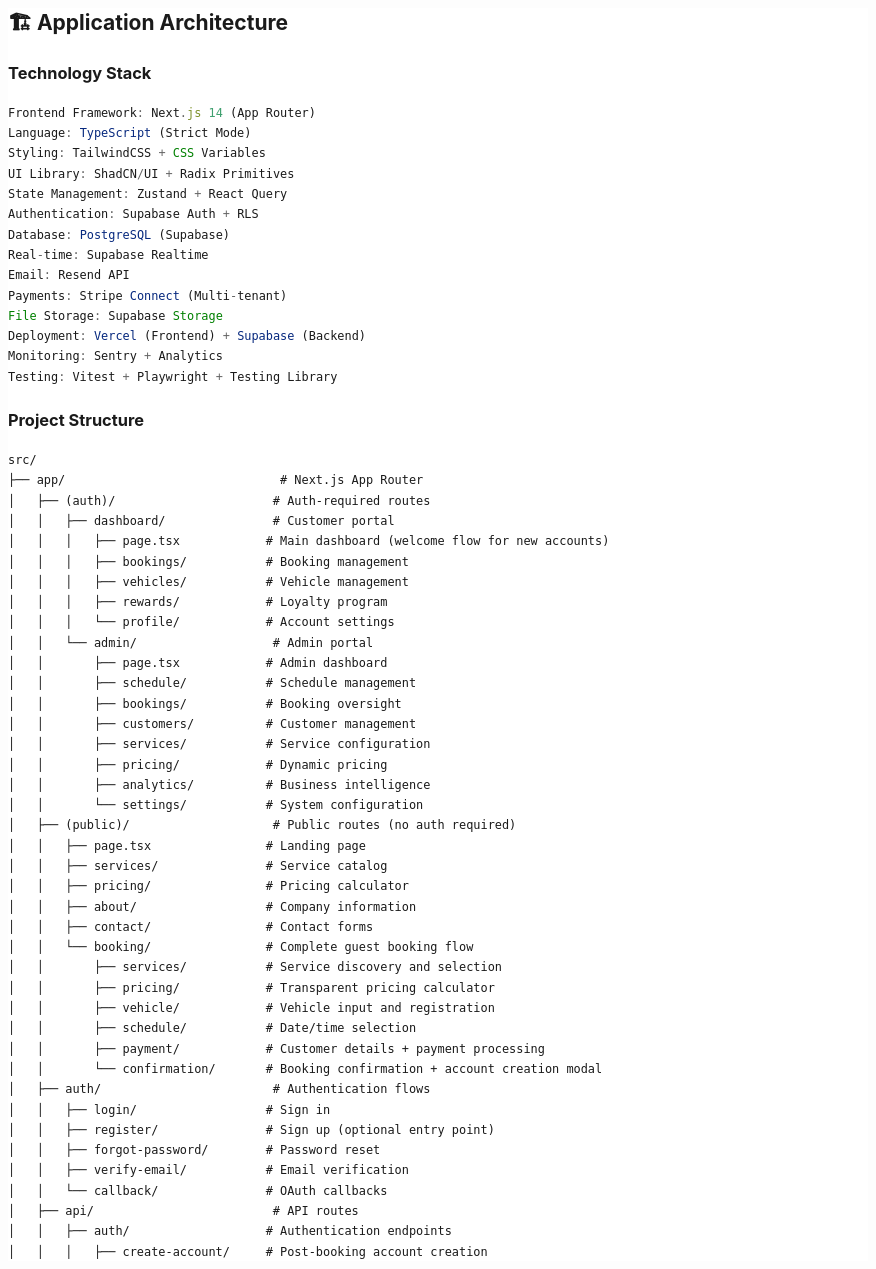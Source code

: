 
## 🏗️ Application Architecture

### **Technology Stack**
```typescript
Frontend Framework: Next.js 14 (App Router)
Language: TypeScript (Strict Mode)
Styling: TailwindCSS + CSS Variables
UI Library: ShadCN/UI + Radix Primitives
State Management: Zustand + React Query
Authentication: Supabase Auth + RLS
Database: PostgreSQL (Supabase)
Real-time: Supabase Realtime
Email: Resend API
Payments: Stripe Connect (Multi-tenant)
File Storage: Supabase Storage
Deployment: Vercel (Frontend) + Supabase (Backend)
Monitoring: Sentry + Analytics
Testing: Vitest + Playwright + Testing Library
```

### **Project Structure**
```
src/
├── app/                              # Next.js App Router
│   ├── (auth)/                      # Auth-required routes
│   │   ├── dashboard/               # Customer portal
│   │   │   ├── page.tsx            # Main dashboard (welcome flow for new accounts)
│   │   │   ├── bookings/           # Booking management
│   │   │   ├── vehicles/           # Vehicle management
│   │   │   ├── rewards/            # Loyalty program
│   │   │   └── profile/            # Account settings
│   │   └── admin/                   # Admin portal
│   │       ├── page.tsx            # Admin dashboard
│   │       ├── schedule/           # Schedule management
│   │       ├── bookings/           # Booking oversight
│   │       ├── customers/          # Customer management
│   │       ├── services/           # Service configuration
│   │       ├── pricing/            # Dynamic pricing
│   │       ├── analytics/          # Business intelligence
│   │       └── settings/           # System configuration
│   ├── (public)/                    # Public routes (no auth required)
│   │   ├── page.tsx                # Landing page
│   │   ├── services/               # Service catalog
│   │   ├── pricing/                # Pricing calculator
│   │   ├── about/                  # Company information
│   │   ├── contact/                # Contact forms
│   │   └── booking/                # Complete guest booking flow
│   │       ├── services/           # Service discovery and selection
│   │       ├── pricing/            # Transparent pricing calculator  
│   │       ├── vehicle/            # Vehicle input and registration
│   │       ├── schedule/           # Date/time selection
│   │       ├── payment/            # Customer details + payment processing
│   │       └── confirmation/       # Booking confirmation + account creation modal
│   ├── auth/                        # Authentication flows
│   │   ├── login/                  # Sign in
│   │   ├── register/               # Sign up (optional entry point)
│   │   ├── forgot-password/        # Password reset
│   │   ├── verify-email/           # Email verification
│   │   └── callback/               # OAuth callbacks
│   ├── api/                         # API routes
│   │   ├── auth/                   # Authentication endpoints
│   │   │   ├── create-account/     # Post-booking account creation
```